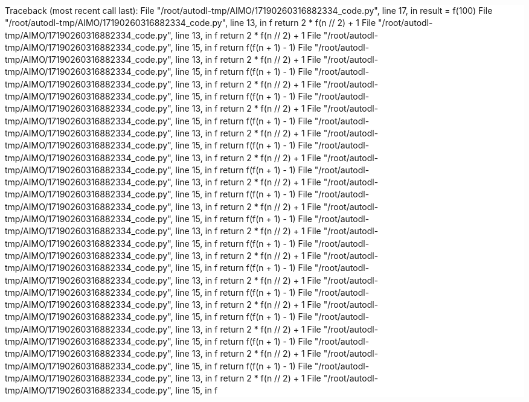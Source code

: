 Traceback (most recent call last):
  File "/root/autodl-tmp/AIMO/17190260316882334_code.py", line 17, in <module>
    result = f(100)
  File "/root/autodl-tmp/AIMO/17190260316882334_code.py", line 13, in f
    return 2 * f(n // 2) + 1
  File "/root/autodl-tmp/AIMO/17190260316882334_code.py", line 13, in f
    return 2 * f(n // 2) + 1
  File "/root/autodl-tmp/AIMO/17190260316882334_code.py", line 15, in f
    return f(f(n + 1) - 1)
  File "/root/autodl-tmp/AIMO/17190260316882334_code.py", line 13, in f
    return 2 * f(n // 2) + 1
  File "/root/autodl-tmp/AIMO/17190260316882334_code.py", line 15, in f
    return f(f(n + 1) - 1)
  File "/root/autodl-tmp/AIMO/17190260316882334_code.py", line 13, in f
    return 2 * f(n // 2) + 1
  File "/root/autodl-tmp/AIMO/17190260316882334_code.py", line 15, in f
    return f(f(n + 1) - 1)
  File "/root/autodl-tmp/AIMO/17190260316882334_code.py", line 13, in f
    return 2 * f(n // 2) + 1
  File "/root/autodl-tmp/AIMO/17190260316882334_code.py", line 15, in f
    return f(f(n + 1) - 1)
  File "/root/autodl-tmp/AIMO/17190260316882334_code.py", line 13, in f
    return 2 * f(n // 2) + 1
  File "/root/autodl-tmp/AIMO/17190260316882334_code.py", line 15, in f
    return f(f(n + 1) - 1)
  File "/root/autodl-tmp/AIMO/17190260316882334_code.py", line 13, in f
    return 2 * f(n // 2) + 1
  File "/root/autodl-tmp/AIMO/17190260316882334_code.py", line 15, in f
    return f(f(n + 1) - 1)
  File "/root/autodl-tmp/AIMO/17190260316882334_code.py", line 13, in f
    return 2 * f(n // 2) + 1
  File "/root/autodl-tmp/AIMO/17190260316882334_code.py", line 15, in f
    return f(f(n + 1) - 1)
  File "/root/autodl-tmp/AIMO/17190260316882334_code.py", line 13, in f
    return 2 * f(n // 2) + 1
  File "/root/autodl-tmp/AIMO/17190260316882334_code.py", line 15, in f
    return f(f(n + 1) - 1)
  File "/root/autodl-tmp/AIMO/17190260316882334_code.py", line 13, in f
    return 2 * f(n // 2) + 1
  File "/root/autodl-tmp/AIMO/17190260316882334_code.py", line 15, in f
    return f(f(n + 1) - 1)
  File "/root/autodl-tmp/AIMO/17190260316882334_code.py", line 13, in f
    return 2 * f(n // 2) + 1
  File "/root/autodl-tmp/AIMO/17190260316882334_code.py", line 15, in f
    return f(f(n + 1) - 1)
  File "/root/autodl-tmp/AIMO/17190260316882334_code.py", line 13, in f
    return 2 * f(n // 2) + 1
  File "/root/autodl-tmp/AIMO/17190260316882334_code.py", line 15, in f
    return f(f(n + 1) - 1)
  File "/root/autodl-tmp/AIMO/17190260316882334_code.py", line 13, in f
    return 2 * f(n // 2) + 1
  File "/root/autodl-tmp/AIMO/17190260316882334_code.py", line 15, in f
    return f(f(n + 1) - 1)
  File "/root/autodl-tmp/AIMO/17190260316882334_code.py", line 13, in f
    return 2 * f(n // 2) + 1
  File "/root/autodl-tmp/AIMO/17190260316882334_code.py", line 15, in f
    return f(f(n + 1) - 1)
  File "/root/autodl-tmp/AIMO/17190260316882334_code.py", line 13, in f
    return 2 * f(n // 2) + 1
  File "/root/autodl-tmp/AIMO/17190260316882334_code.py", line 15, in f
    return f(f(n + 1) - 1)
  File "/root/autodl-tmp/AIMO/17190260316882334_code.py", line 13, in f
    return 2 * f(n // 2) + 1
  File "/root/autodl-tmp/AIMO/17190260316882334_code.py", line 15, in f